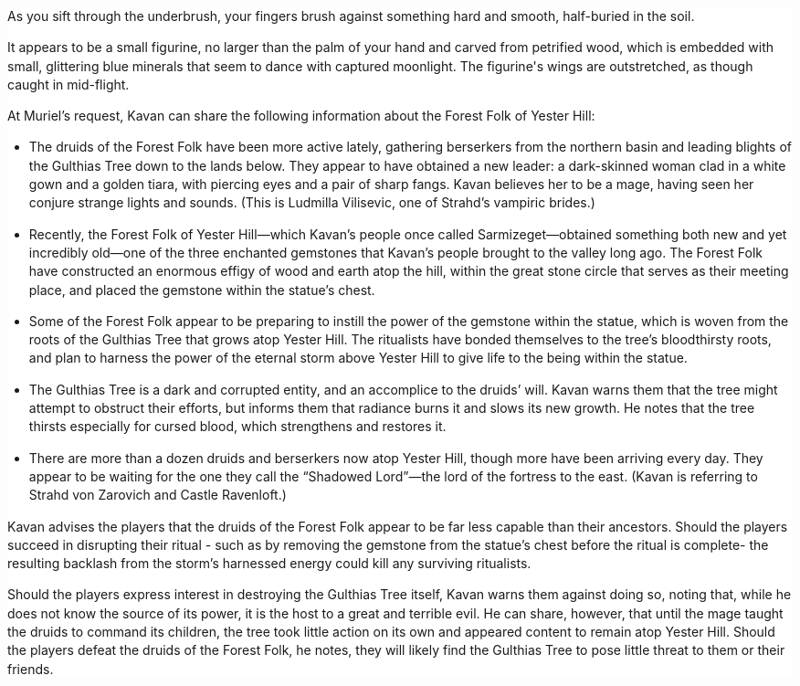 
As you sift through the underbrush, your fingers brush against something hard and smooth, half-buried in the soil.

  

It appears to be a small figurine, no larger than the palm of your hand and carved from petrified wood, which is embedded with small, glittering blue minerals that seem to dance with captured moonlight. The figurine's wings are outstretched, as though caught in mid-flight.

  

</div>

  

</blockquote>

  

At Muriel’s request, Kavan can share the following information about the Forest Folk of Yester Hill:

  

* The druids of the Forest Folk have been more active lately, gathering berserkers from the northern basin and leading blights of the Gulthias Tree down to the lands below. They appear to have obtained a new leader: a dark-skinned woman clad in a white gown and a golden tiara, with piercing eyes and a pair of sharp fangs. Kavan believes her to be a mage, having seen her conjure strange lights and sounds. (This is Ludmilla Vilisevic, one of Strahd’s vampiric brides.)

* Recently, the Forest Folk of Yester Hill—which Kavan’s people once called Sarmizeget—obtained something both new and yet incredibly old—one of the three enchanted gemstones that Kavan’s people brought to the valley long ago. The Forest Folk have constructed an enormous effigy of wood and earth atop the hill, within the great stone circle that serves as their meeting place, and placed the gemstone within the statue’s chest.

* Some of the Forest Folk appear to be preparing to instill the power of the gemstone within the statue, which is woven from the roots of the Gulthias Tree that grows atop Yester Hill. The ritualists have bonded themselves to the tree’s bloodthirsty roots, and plan to harness the power of the eternal storm above Yester Hill to give life to the being within the statue.

* The Gulthias Tree is a dark and corrupted entity, and an accomplice to the druids’ will. Kavan warns them that the tree might attempt to obstruct their efforts, but informs them that radiance burns it and slows its new growth. He notes that the tree thirsts especially for cursed blood, which strengthens and restores it.

* There are more than a dozen druids and berserkers now atop Yester Hill, though more have been arriving every day. They appear to be waiting for the one they call the “Shadowed Lord”—the lord of the fortress to the east. (Kavan is referring to Strahd von Zarovich and Castle Ravenloft.)

  

Kavan advises the players that the druids of the Forest Folk appear to be far less capable than their ancestors. Should the players succeed in disrupting their ritual - such as by removing the gemstone from the statue’s chest before the ritual is complete- the resulting backlash from the storm’s harnessed energy could kill any surviving ritualists.

  

Should the players express interest in destroying the Gulthias Tree itself, Kavan warns them against doing so, noting that, while he does not know the source of its power, it is the host to a great and terrible evil. He can share, however, that until the mage taught the druids to command its children, the tree took little action on its own and appeared content to remain atop Yester Hill. Should the players defeat the druids of the Forest Folk, he notes, they will likely find the Gulthias Tree to pose little threat to them or their friends.
